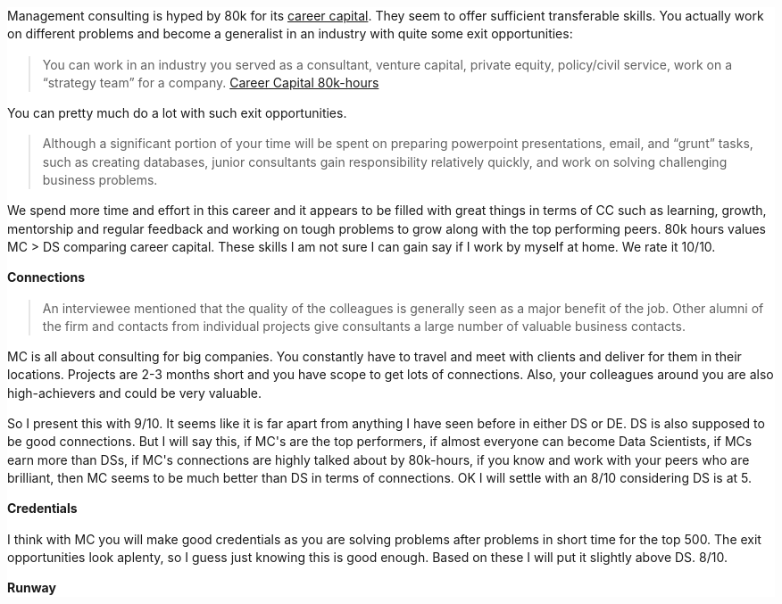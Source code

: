 Management consulting is hyped by 80k for its [career
capital](https://80000hours.org/career-reviews/management-consulting/). They seem to offer sufficient transferable skills. You
actually work on different problems and become a generalist in an
industry with quite some exit opportunities:

>You can work in an industry you served as a consultant, venture
>capital, private equity, policy/civil service, work on a “strategy
>team” for a company. [Career Capital 80k-hours](https://80000hours.org/career-reviews/management-consulting/)

You can pretty much do a lot with such exit opportunities. 

>Although a significant portion of your time will be spent on
>preparing powerpoint presentations, email, and “grunt” tasks, such as
>creating databases, junior consultants gain responsibility relatively
>quickly, and work on solving challenging business problems.

We spend more time and effort in this career and it appears to be
filled with great things in terms of CC such as learning, growth,
mentorship and regular feedback and working on tough problems to grow
along with the top performing peers. 80k hours values MC > DS
comparing career capital. These skills I am not sure I can gain say if
I work by myself at home. We rate it 10/10.

**Connections**

>An interviewee mentioned that the quality of the colleagues is
>generally seen as a major benefit of the job. Other alumni of the
>firm and contacts from individual projects give consultants a large
>number of valuable business contacts.

MC is all about consulting for big companies. You constantly have to
travel and meet with clients and deliver for them in their
locations. Projects are 2-3 months short and you have scope to get
lots of connections. Also, your colleagues around you are also
high-achievers and could be very valuable.

So I present this with 9/10. It seems like it is far apart from
anything I have seen before in either DS or DE. DS is also supposed to
be good connections. But I will say this, if MC's are the top
performers, if almost everyone can become Data Scientists, if MCs earn
more than DSs, if MC's connections are highly talked about by
80k-hours, if you know and work with your peers who are brilliant,
then MC seems to be much better than DS in terms of connections. OK I
will settle with an 8/10 considering DS is at 5.

**Credentials**

I think with MC you will make good credentials as you are solving
problems after problems in short time for the top 500. The exit
opportunities look aplenty, so I guess just knowing this is good
enough. Based on these I will put it slightly above DS.  8/10.

**Runway**
